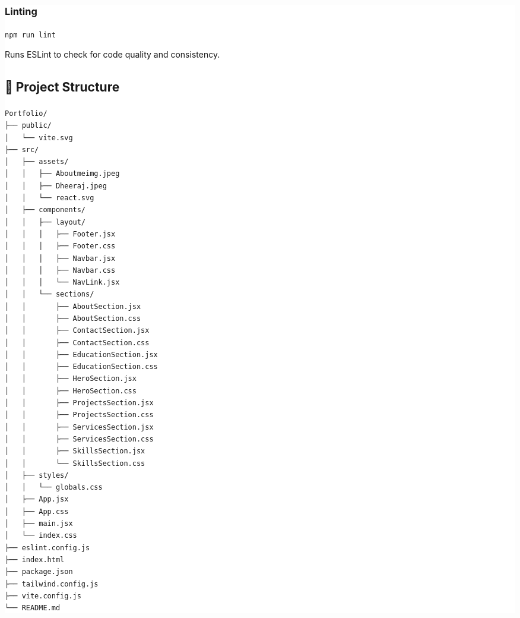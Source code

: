 ### Linting
```bash
npm run lint
```
Runs ESLint to check for code quality and consistency.

## 📁 Project Structure

```
Portfolio/
├── public/
│   └── vite.svg
├── src/
│   ├── assets/
│   │   ├── Aboutmeimg.jpeg
│   │   ├── Dheeraj.jpeg
│   │   └── react.svg
│   ├── components/
│   │   ├── layout/
│   │   │   ├── Footer.jsx
│   │   │   ├── Footer.css
│   │   │   ├── Navbar.jsx
│   │   │   ├── Navbar.css
│   │   │   └── NavLink.jsx
│   │   └── sections/
│   │       ├── AboutSection.jsx
│   │       ├── AboutSection.css
│   │       ├── ContactSection.jsx
│   │       ├── ContactSection.css
│   │       ├── EducationSection.jsx
│   │       ├── EducationSection.css
│   │       ├── HeroSection.jsx
│   │       ├── HeroSection.css
│   │       ├── ProjectsSection.jsx
│   │       ├── ProjectsSection.css
│   │       ├── ServicesSection.jsx
│   │       ├── ServicesSection.css
│   │       ├── SkillsSection.jsx
│   │       └── SkillsSection.css
│   ├── styles/
│   │   └── globals.css
│   ├── App.jsx
│   ├── App.css
│   ├── main.jsx
│   └── index.css
├── eslint.config.js
├── index.html
├── package.json
├── tailwind.config.js
├── vite.config.js
└── README.md
```
